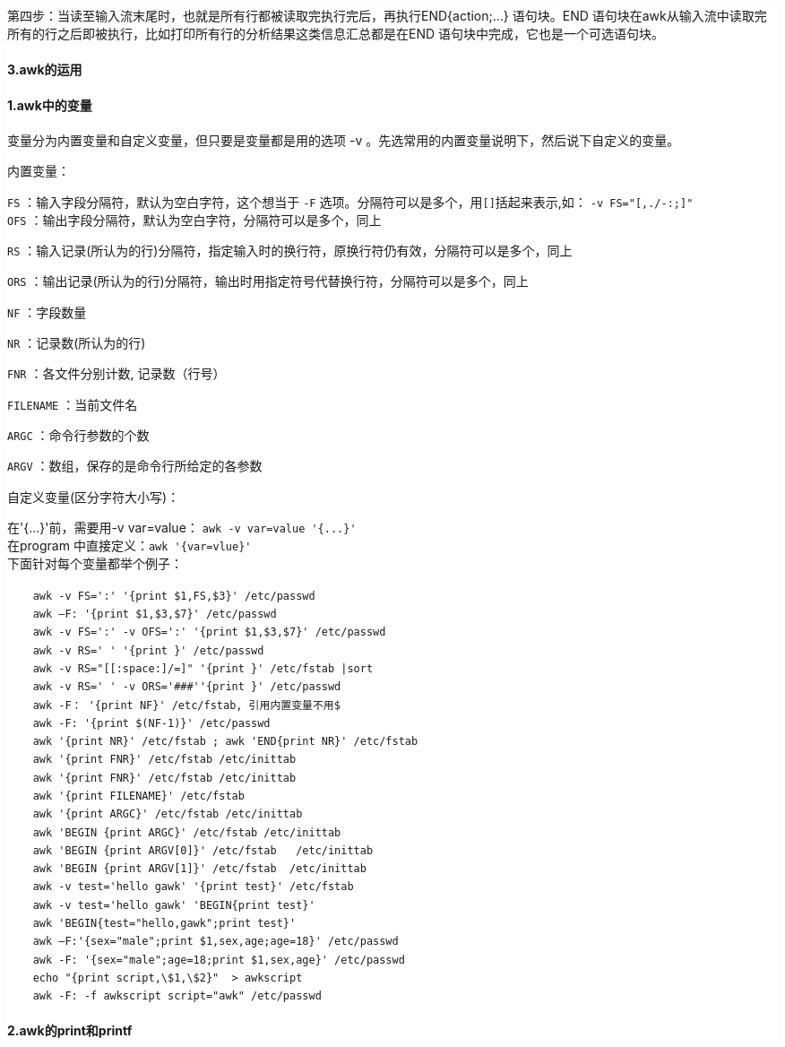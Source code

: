 第四步：当读至输入流末尾时，也就是所有行都被读取完执行完后，再执行END{action;…} 语句块。END 语句块在awk从输入流中读取完所有的行之后即被执行，比如打印所有行的分析结果这类信息汇总都是在END 语句块中完成，它也是一个可选语句块。 

#### 3.awk的运用

#### 1.awk中的变量

变量分为内置变量和自定义变量，但只要是变量都是用的选项 -v 。先选常用的内置变量说明下，然后说下自定义的变量。 

内置变量：

`FS` ：输入字段分隔符，默认为空白字符，这个想当于 `-F` 选项。分隔符可以是多个，用`[]`括起来表示,如： `-v FS="[,./-:;]"`  
`OFS` ：输出字段分隔符，默认为空白字符，分隔符可以是多个，同上 

`RS` ：输入记录(所认为的行)分隔符，指定输入时的换行符，原换行符仍有效，分隔符可以是多个，同上 

`ORS` ：输出记录(所认为的行)分隔符，输出时用指定符号代替换行符，分隔符可以是多个，同上 

`NF` ：字段数量 

`NR` ：记录数(所认为的行) 

`FNR` ：各文件分别计数, 记录数（行号） 

`FILENAME` ：当前文件名 

`ARGC` ：命令行参数的个数 

`ARGV` ：数组，保存的是命令行所给定的各参数 

自定义变量(区分字符大小写)：

在'{...}'前，需要用-v var=value： `awk -v var=value '{...}'`  
在program 中直接定义：`awk '{var=vlue}'`  
下面针对每个变量都举个例子：

```shell
    awk -v FS=':' '{print $1,FS,$3}' /etc/passwd
    awk –F: '{print $1,$3,$7}' /etc/passwd
    awk -v FS=':' -v OFS=':' '{print $1,$3,$7}' /etc/passwd
    awk -v RS=' ' '{print }' /etc/passwd
    awk -v RS="[[:space:]/=]" '{print }' /etc/fstab |sort
    awk -v RS=' ' -v ORS='###''{print }' /etc/passwd
    awk -F： '{print NF}' /etc/fstab, 引用内置变量不用$
    awk -F: '{print $(NF-1)}' /etc/passwd
    awk '{print NR}' /etc/fstab ; awk 'END{print NR}' /etc/fstab
    awk '{print FNR}' /etc/fstab /etc/inittab
    awk '{print FNR}' /etc/fstab /etc/inittab
    awk '{print FILENAME}' /etc/fstab
    awk '{print ARGC}' /etc/fstab /etc/inittab
    awk 'BEGIN {print ARGC}' /etc/fstab /etc/inittab
    awk 'BEGIN {print ARGV[0]}' /etc/fstab   /etc/inittab
    awk 'BEGIN {print ARGV[1]}' /etc/fstab  /etc/inittab
    awk -v test='hello gawk' '{print test}' /etc/fstab
    awk -v test='hello gawk' 'BEGIN{print test}'
    awk 'BEGIN{test="hello,gawk";print test}'
    awk –F:'{sex="male";print $1,sex,age;age=18}' /etc/passwd
    awk -F: '{sex="male";age=18;print $1,sex,age}' /etc/passwd
    echo "{print script,\$1,\$2}"  > awkscript
    awk -F: -f awkscript script="awk" /etc/passwd
```
#### 2.awk的print和printf


[1]: http://www.linuxidc.com/Linux/2017-10/147270.
[3]: http://www.linuxidc.com/topicnews.aspx?tid=3